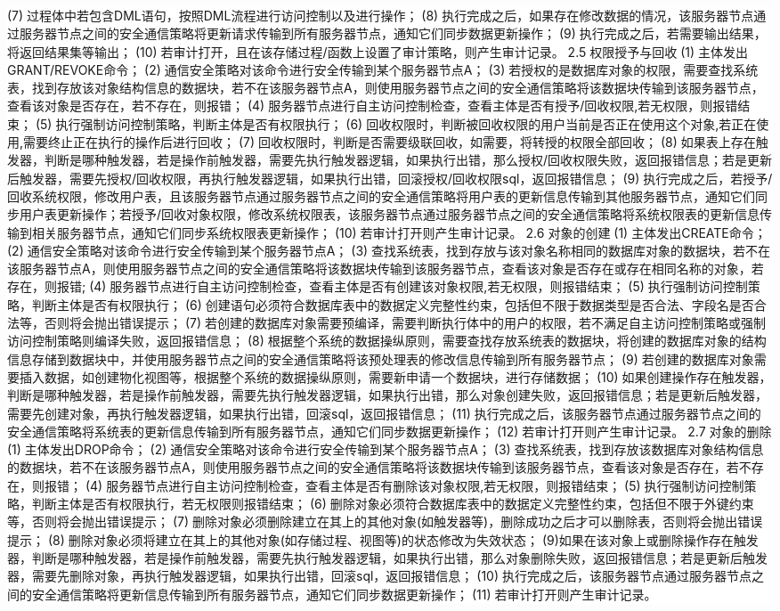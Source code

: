 (7) 过程体中若包含DML语句，按照DML流程进行访问控制以及进行操作；
(8) 执行完成之后，如果存在修改数据的情况，该服务器节点通过服务器节点之间的安全通信策略将更新请求传输到所有服务器节点，通知它们同步数据更新操作；
(9) 执行完成之后，若需要输出结果，将返回结果集等输出；
(10) 若审计打开，且在该存储过程/函数上设置了审计策略，则产生审计记录。
2.5 权限授予与回收
(1) 主体发出GRANT/REVOKE命令；
(2) 通信安全策略对该命令进行安全传输到某个服务器节点A；
(3) 若授权的是数据库对象的权限，需要查找系统表，找到存放该对象结构信息的数据块，若不在该服务器节点A，则使用服务器节点之间的安全通信策略将该数据块传输到该服务器节点，查看该对象是否存在，若不存在，则报错；
(4) 服务器节点进行自主访问控制检查，查看主体是否有授予/回收权限,若无权限，则报错结束；
(5) 执行强制访问控制策略，判断主体是否有权限执行；
(6) 回收权限时，判断被回收权限的用户当前是否正在使用这个对象,若正在使用,需要终止正在执行的操作后进行回收；
(7) 回收权限时，判断是否需要级联回收，如需要，将转授的权限全部回收；
(8) 如果表上存在触发器，判断是哪种触发器，若是操作前触发器，需要先执行触发器逻辑，如果执行出错，那么授权/回收权限失败，返回报错信息；若是更新后触发器，需要先授权/回收权限，再执行触发器逻辑，如果执行出错，回滚授权/回收权限sql，返回报错信息；
(9) 执行完成之后，若授予/回收系统权限，修改用户表，且该服务器节点通过服务器节点之间的安全通信策略将用户表的更新信息传输到其他服务器节点，通知它们同步用户表更新操作；若授予/回收对象权限，修改系统权限表，该服务器节点通过服务器节点之间的安全通信策略将系统权限表的更新信息传输到相关服务器节点，通知它们同步系统权限表更新操作；
(10) 若审计打开则产生审计记录。
2.6 对象的创建
(1) 主体发出CREATE命令；
 (2) 通信安全策略对该命令进行安全传输到某个服务器节点A；
(3) 查找系统表，找到存放与该对象名称相同的数据库对象的数据块，若不在该服务器节点A，则使用服务器节点之间的安全通信策略将该数据块传输到该服务器节点，查看该对象是否存在或存在相同名称的对象，若存在，则报错;
(4) 服务器节点进行自主访问控制检查，查看主体是否有创建该对象权限,若无权限，则报错结束；
(5) 执行强制访问控制策略，判断主体是否有权限执行；
(6) 创建语句必须符合数据库表中的数据定义完整性约束，包括但不限于数据类型是否合法、字段名是否合法等，否则将会抛出错误提示；
(7) 若创建的数据库对象需要预编译，需要判断执行体中的用户的权限，若不满足自主访问控制策略或强制访问控制策略则编译失败，返回报错信息；
(8) 根据整个系统的数据操纵原则，需要查找存放系统表的数据块，将创建的数据库对象的结构信息存储到数据块中，并使用服务器节点之间的安全通信策略将该预处理表的修改信息传输到所有服务器节点；
(9) 若创建的数据库对象需要插入数据，如创建物化视图等，根据整个系统的数据操纵原则，需要新申请一个数据块，进行存储数据；
(10) 如果创建操作存在触发器，判断是哪种触发器，若是操作前触发器，需要先执行触发器逻辑，如果执行出错，那么对象创建失败，返回报错信息；若是更新后触发器，需要先创建对象，再执行触发器逻辑，如果执行出错，回滚sql，返回报错信息；
(11) 执行完成之后，该服务器节点通过服务器节点之间的安全通信策略将系统表的更新信息传输到所有服务器节点，通知它们同步数据更新操作；
(12) 若审计打开则产生审计记录。
2.7 对象的删除
(1) 主体发出DROP命令；
(2) 通信安全策略对该命令进行安全传输到某个服务器节点A；
(3) 查找系统表，找到存放该数据库对象结构信息的数据块，若不在该服务器节点A，则使用服务器节点之间的安全通信策略将该数据块传输到该服务器节点，查看该对象是否存在，若不存在，则报错；
(4) 服务器节点进行自主访问控制检查，查看主体是否有删除该对象权限,若无权限，则报错结束；
(5) 执行强制访问控制策略，判断主体是否有权限执行，若无权限则报错结束；
(6) 删除对象必须符合数据库表中的数据定义完整性约束，包括但不限于外键约束等，否则将会抛出错误提示；
(7) 删除对象必须删除建立在其上的其他对象(如触发器等)，删除成功之后才可以删除表，否则将会抛出错误提示；
(8) 删除对象必须将建立在其上的其他对象(如存储过程、视图等)的状态修改为失效状态；
(9)如果在该对象上或删除操作存在触发器，判断是哪种触发器，若是操作前触发器，需要先执行触发器逻辑，如果执行出错，那么对象删除失败，返回报错信息；若是更新后触发器，需要先删除对象，再执行触发器逻辑，如果执行出错，回滚sql，返回报错信息；
(10) 执行完成之后，该服务器节点通过服务器节点之间的安全通信策略将更新信息传输到所有服务器节点，通知它们同步数据更新操作；
(11) 若审计打开则产生审计记录。